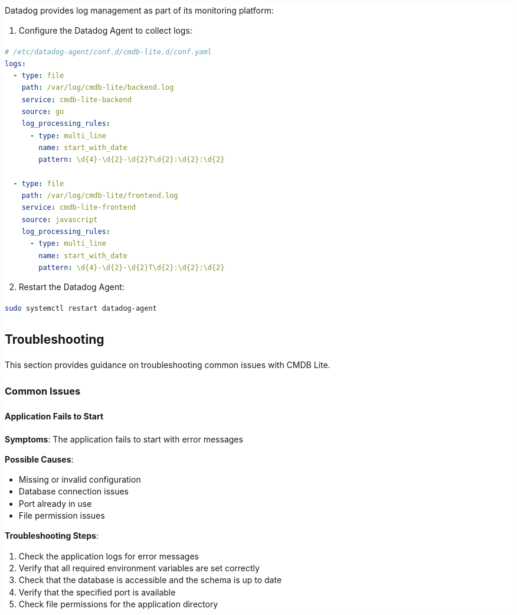 Datadog provides log management as part of its monitoring platform:

1. Configure the Datadog Agent to collect logs:

```yaml
# /etc/datadog-agent/conf.d/cmdb-lite.d/conf.yaml
logs:
  - type: file
    path: /var/log/cmdb-lite/backend.log
    service: cmdb-lite-backend
    source: go
    log_processing_rules:
      - type: multi_line
        name: start_with_date
        pattern: \d{4}-\d{2}-\d{2}T\d{2}:\d{2}:\d{2}

  - type: file
    path: /var/log/cmdb-lite/frontend.log
    service: cmdb-lite-frontend
    source: javascript
    log_processing_rules:
      - type: multi_line
        name: start_with_date
        pattern: \d{4}-\d{2}-\d{2}T\d{2}:\d{2}:\d{2}
```

2. Restart the Datadog Agent:

```bash
sudo systemctl restart datadog-agent
```

## Troubleshooting

This section provides guidance on troubleshooting common issues with CMDB Lite.

### Common Issues

#### Application Fails to Start

**Symptoms**: The application fails to start with error messages

**Possible Causes**:
- Missing or invalid configuration
- Database connection issues
- Port already in use
- File permission issues

**Troubleshooting Steps**:
1. Check the application logs for error messages
2. Verify that all required environment variables are set correctly
3. Check that the database is accessible and the schema is up to date
4. Verify that the specified port is available
5. Check file permissions for the application directory
